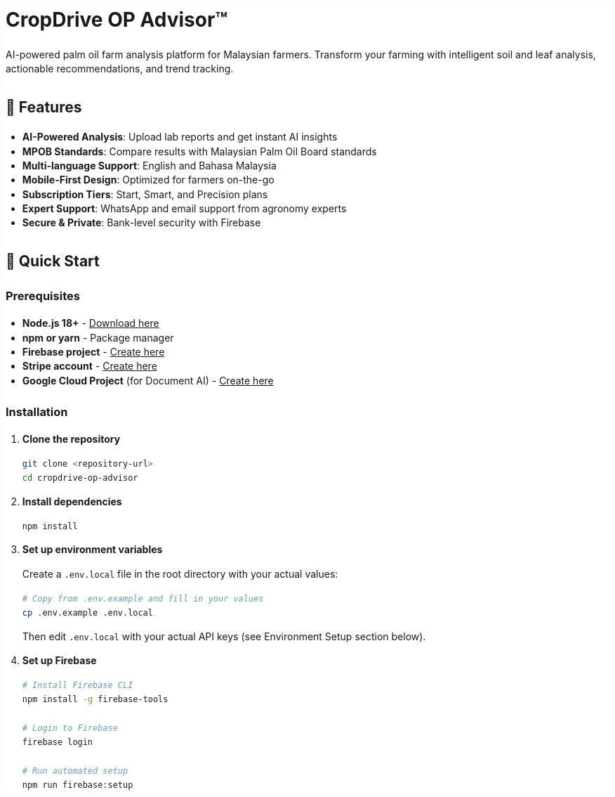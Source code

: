 # CropDrive OP Advisor™

AI-powered palm oil farm analysis platform for Malaysian farmers. Transform your farming with intelligent soil and leaf analysis, actionable recommendations, and trend tracking.

## 🌟 Features

- **AI-Powered Analysis**: Upload lab reports and get instant AI insights
- **MPOB Standards**: Compare results with Malaysian Palm Oil Board standards
- **Multi-language Support**: English and Bahasa Malaysia
- **Mobile-First Design**: Optimized for farmers on-the-go
- **Subscription Tiers**: Start, Smart, and Precision plans
- **Expert Support**: WhatsApp and email support from agronomy experts
- **Secure & Private**: Bank-level security with Firebase

## 🚀 Quick Start

### Prerequisites

- **Node.js 18+** - [Download here](https://nodejs.org/)
- **npm or yarn** - Package manager
- **Firebase project** - [Create here](https://console.firebase.google.com/)
- **Stripe account** - [Create here](https://stripe.com/)
- **Google Cloud Project** (for Document AI) - [Create here](https://console.cloud.google.com/)

### Installation

1. **Clone the repository**
   ```bash
   git clone <repository-url>
   cd cropdrive-op-advisor
   ```

2. **Install dependencies**
   ```bash
   npm install
   ```

3. **Set up environment variables**

   Create a `.env.local` file in the root directory with your actual values:

   ```bash
   # Copy from .env.example and fill in your values
   cp .env.example .env.local
   ```

   Then edit `.env.local` with your actual API keys (see Environment Setup section below).

4. **Set up Firebase**

   ```bash
   # Install Firebase CLI
   npm install -g firebase-tools

   # Login to Firebase
   firebase login

   # Run automated setup
   npm run firebase:setup
   ```
